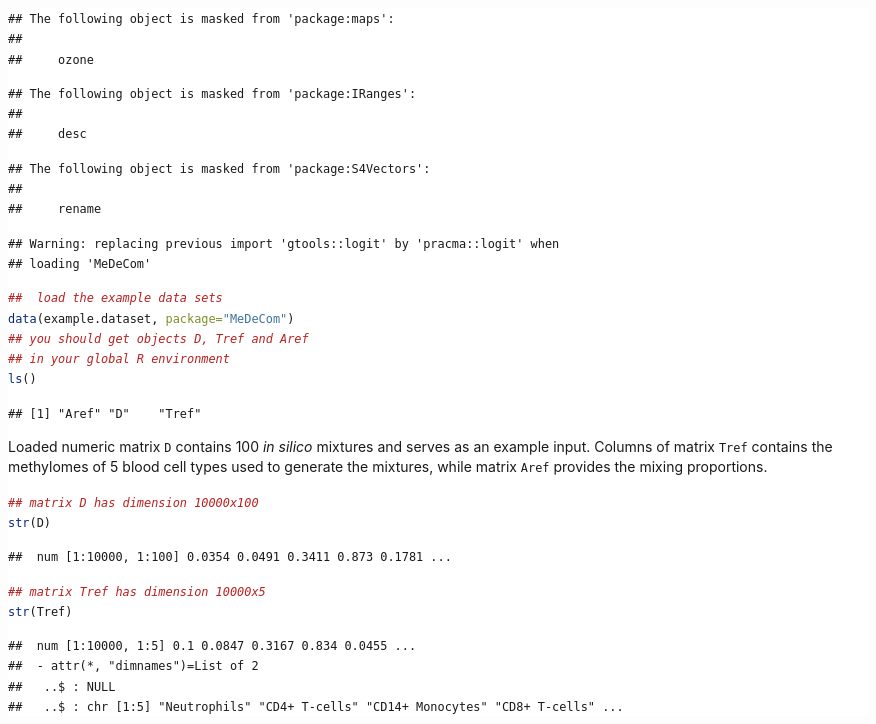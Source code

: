 ```
## The following object is masked from 'package:maps':
## 
##     ozone
```

```
## The following object is masked from 'package:IRanges':
## 
##     desc
```

```
## The following object is masked from 'package:S4Vectors':
## 
##     rename
```

```
## Warning: replacing previous import 'gtools::logit' by 'pracma::logit' when
## loading 'MeDeCom'
```

```r
##  load the example data sets
data(example.dataset, package="MeDeCom")
## you should get objects D, Tref and Aref
## in your global R environment
ls()
```

```
## [1] "Aref" "D"    "Tref"
```

Loaded numeric matrix `D` contains 100 *in silico* mixtures and serves as an example input. Columns of matrix `Tref` contains the methylomes 
of 5 blood cell types used to generate the mixtures, while matrix `Aref` provides the mixing proportions.

```r
## matrix D has dimension 10000x100
str(D)
```

```
##  num [1:10000, 1:100] 0.0354 0.0491 0.3411 0.873 0.1781 ...
```

```r
## matrix Tref has dimension 10000x5
str(Tref)
```

```
##  num [1:10000, 1:5] 0.1 0.0847 0.3167 0.834 0.0455 ...
##  - attr(*, "dimnames")=List of 2
##   ..$ : NULL
##   ..$ : chr [1:5] "Neutrophils" "CD4+ T-cells" "CD14+ Monocytes" "CD8+ T-cells" ...
```

